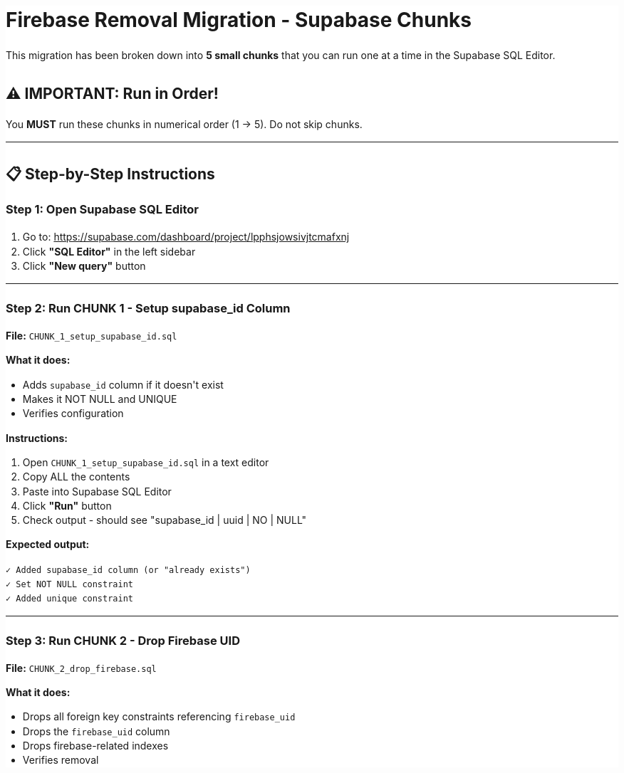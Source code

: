 # Firebase Removal Migration - Supabase Chunks

This migration has been broken down into **5 small chunks** that you can run one at a time in the Supabase SQL Editor.

## ⚠️ IMPORTANT: Run in Order!

You **MUST** run these chunks in numerical order (1 → 5). Do not skip chunks.

---

## 📋 Step-by-Step Instructions

### Step 1: Open Supabase SQL Editor

1. Go to: https://supabase.com/dashboard/project/lpphsjowsivjtcmafxnj
2. Click **"SQL Editor"** in the left sidebar
3. Click **"New query"** button

---

### Step 2: Run CHUNK 1 - Setup supabase_id Column

**File:** `CHUNK_1_setup_supabase_id.sql`

**What it does:**
- Adds `supabase_id` column if it doesn't exist
- Makes it NOT NULL and UNIQUE
- Verifies configuration

**Instructions:**
1. Open `CHUNK_1_setup_supabase_id.sql` in a text editor
2. Copy ALL the contents
3. Paste into Supabase SQL Editor
4. Click **"Run"** button
5. Check output - should see "supabase_id | uuid | NO | NULL"

**Expected output:**
```
✓ Added supabase_id column (or "already exists")
✓ Set NOT NULL constraint
✓ Added unique constraint
```

---

### Step 3: Run CHUNK 2 - Drop Firebase UID

**File:** `CHUNK_2_drop_firebase.sql`

**What it does:**
- Drops all foreign key constraints referencing `firebase_uid`
- Drops the `firebase_uid` column
- Drops firebase-related indexes
- Verifies removal
